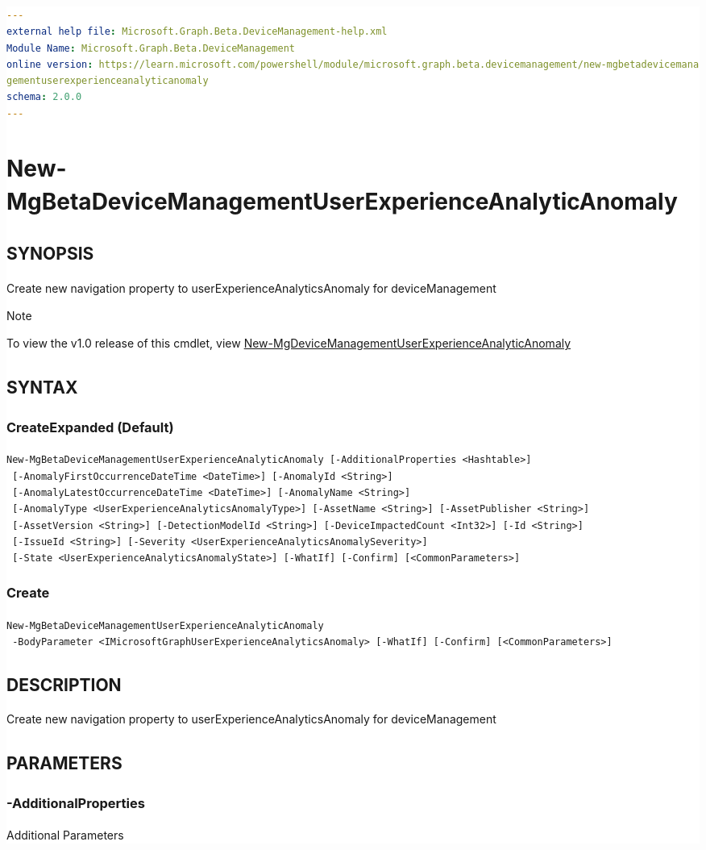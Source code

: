 ```yaml
---
external help file: Microsoft.Graph.Beta.DeviceManagement-help.xml
Module Name: Microsoft.Graph.Beta.DeviceManagement
online version: https://learn.microsoft.com/powershell/module/microsoft.graph.beta.devicemanagement/new-mgbetadevicemanagementuserexperienceanalyticanomaly
schema: 2.0.0
---
```


# New-MgBetaDeviceManagementUserExperienceAnalyticAnomaly

## SYNOPSIS
Create new navigation property to userExperienceAnalyticsAnomaly for deviceManagement

> [!NOTE]
> To view the v1.0 release of this cmdlet, view [New-MgDeviceManagementUserExperienceAnalyticAnomaly](/powershell/module/Microsoft.Graph.DeviceManagement/New-MgDeviceManagementUserExperienceAnalyticAnomaly?view=graph-powershell-v1.0)

## SYNTAX

### CreateExpanded (Default)
```
New-MgBetaDeviceManagementUserExperienceAnalyticAnomaly [-AdditionalProperties <Hashtable>]
 [-AnomalyFirstOccurrenceDateTime <DateTime>] [-AnomalyId <String>]
 [-AnomalyLatestOccurrenceDateTime <DateTime>] [-AnomalyName <String>]
 [-AnomalyType <UserExperienceAnalyticsAnomalyType>] [-AssetName <String>] [-AssetPublisher <String>]
 [-AssetVersion <String>] [-DetectionModelId <String>] [-DeviceImpactedCount <Int32>] [-Id <String>]
 [-IssueId <String>] [-Severity <UserExperienceAnalyticsAnomalySeverity>]
 [-State <UserExperienceAnalyticsAnomalyState>] [-WhatIf] [-Confirm] [<CommonParameters>]
```

### Create
```
New-MgBetaDeviceManagementUserExperienceAnalyticAnomaly
 -BodyParameter <IMicrosoftGraphUserExperienceAnalyticsAnomaly> [-WhatIf] [-Confirm] [<CommonParameters>]
```

## DESCRIPTION
Create new navigation property to userExperienceAnalyticsAnomaly for deviceManagement

## PARAMETERS

### -AdditionalProperties
Additional Parameters
